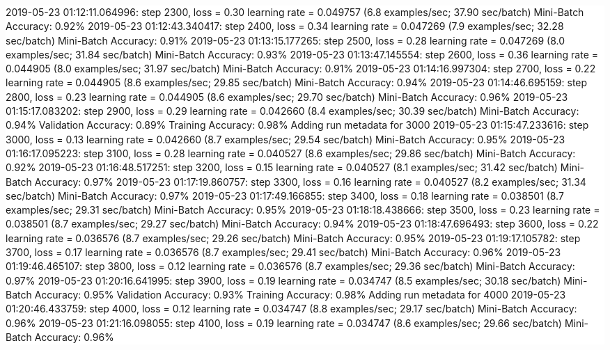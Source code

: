 2019-05-23 01:12:11.064996: step 2300, loss = 0.30  learning rate = 0.049757  (6.8 examples/sec; 37.90 sec/batch)
Mini-Batch Accuracy: 0.92%
2019-05-23 01:12:43.340417: step 2400, loss = 0.34  learning rate = 0.047269  (7.9 examples/sec; 32.28 sec/batch)
Mini-Batch Accuracy: 0.91%
2019-05-23 01:13:15.177265: step 2500, loss = 0.28  learning rate = 0.047269  (8.0 examples/sec; 31.84 sec/batch)
Mini-Batch Accuracy: 0.93%
2019-05-23 01:13:47.145554: step 2600, loss = 0.36  learning rate = 0.044905  (8.0 examples/sec; 31.97 sec/batch)
Mini-Batch Accuracy: 0.91%
2019-05-23 01:14:16.997304: step 2700, loss = 0.22  learning rate = 0.044905  (8.6 examples/sec; 29.85 sec/batch)
Mini-Batch Accuracy: 0.94%
2019-05-23 01:14:46.695159: step 2800, loss = 0.23  learning rate = 0.044905  (8.6 examples/sec; 29.70 sec/batch)
Mini-Batch Accuracy: 0.96%
2019-05-23 01:15:17.083202: step 2900, loss = 0.29  learning rate = 0.042660  (8.4 examples/sec; 30.39 sec/batch)
Mini-Batch Accuracy: 0.94%
Validation Accuracy: 0.89%
Training Accuracy: 0.98%
Adding run metadata for 3000
2019-05-23 01:15:47.233616: step 3000, loss = 0.13  learning rate = 0.042660  (8.7 examples/sec; 29.54 sec/batch)
Mini-Batch Accuracy: 0.95%
2019-05-23 01:16:17.095223: step 3100, loss = 0.28  learning rate = 0.040527  (8.6 examples/sec; 29.86 sec/batch)
Mini-Batch Accuracy: 0.92%
2019-05-23 01:16:48.517251: step 3200, loss = 0.15  learning rate = 0.040527  (8.1 examples/sec; 31.42 sec/batch)
Mini-Batch Accuracy: 0.97%
2019-05-23 01:17:19.860757: step 3300, loss = 0.16  learning rate = 0.040527  (8.2 examples/sec; 31.34 sec/batch)
Mini-Batch Accuracy: 0.97%
2019-05-23 01:17:49.166855: step 3400, loss = 0.18  learning rate = 0.038501  (8.7 examples/sec; 29.31 sec/batch)
Mini-Batch Accuracy: 0.95%
2019-05-23 01:18:18.438666: step 3500, loss = 0.23  learning rate = 0.038501  (8.7 examples/sec; 29.27 sec/batch)
Mini-Batch Accuracy: 0.94%
2019-05-23 01:18:47.696493: step 3600, loss = 0.22  learning rate = 0.036576  (8.7 examples/sec; 29.26 sec/batch)
Mini-Batch Accuracy: 0.95%
2019-05-23 01:19:17.105782: step 3700, loss = 0.17  learning rate = 0.036576  (8.7 examples/sec; 29.41 sec/batch)
Mini-Batch Accuracy: 0.96%
2019-05-23 01:19:46.465107: step 3800, loss = 0.12  learning rate = 0.036576  (8.7 examples/sec; 29.36 sec/batch)
Mini-Batch Accuracy: 0.97%
2019-05-23 01:20:16.641995: step 3900, loss = 0.19  learning rate = 0.034747  (8.5 examples/sec; 30.18 sec/batch)
Mini-Batch Accuracy: 0.95%
Validation Accuracy: 0.93%
Training Accuracy: 0.98%
Adding run metadata for 4000
2019-05-23 01:20:46.433759: step 4000, loss = 0.12  learning rate = 0.034747  (8.8 examples/sec; 29.17 sec/batch)
Mini-Batch Accuracy: 0.96%
2019-05-23 01:21:16.098055: step 4100, loss = 0.19  learning rate = 0.034747  (8.6 examples/sec; 29.66 sec/batch)
Mini-Batch Accuracy: 0.96%